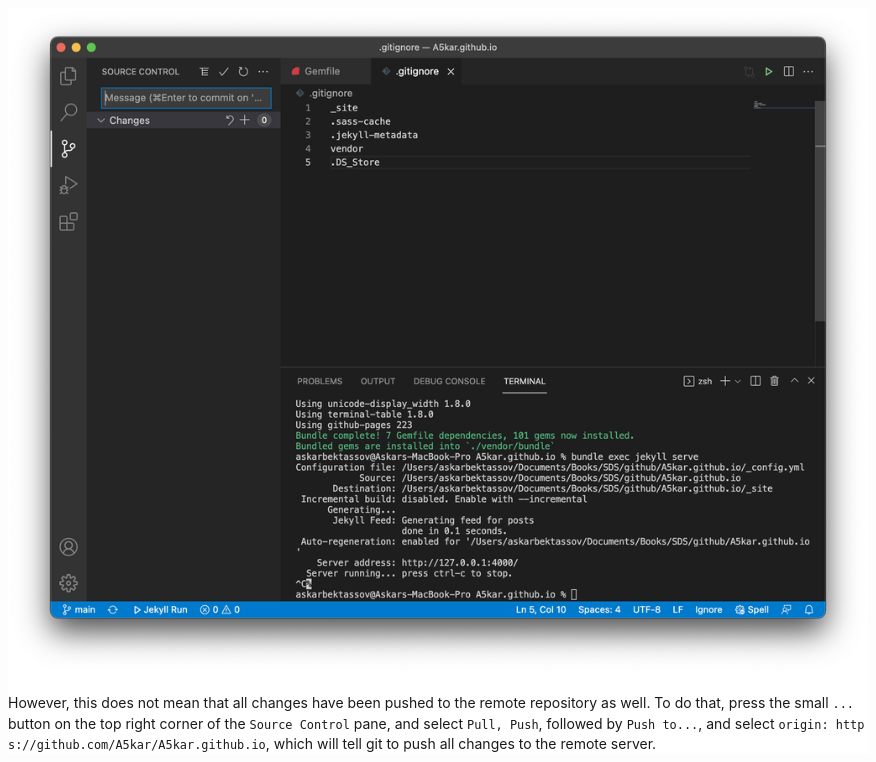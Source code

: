 ![02226](/assets/images/2021-12-29-opening-a-blog/02226.png)

However, this does not mean that all changes have been pushed to the remote repository as well. To do that, press the small `...` button on the top right corner of the `Source Control` pane, and select `Pull, Push`, followed by `Push to...`, and select `origin: https://github.com/A5kar/A5kar.github.io`, which will tell git to push all changes to the remote server.
